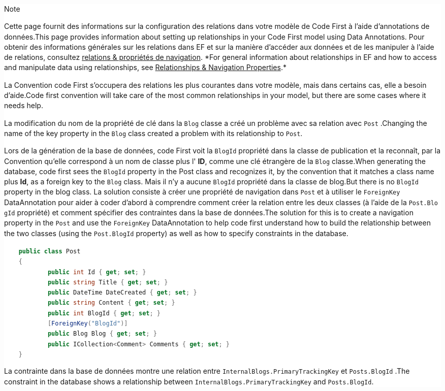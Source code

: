> [!NOTE]
> <span data-ttu-id="0f94a-241">Cette page fournit des informations sur la configuration des relations dans votre modèle de Code First à l’aide d’annotations de données.</span><span class="sxs-lookup"><span data-stu-id="0f94a-241">This page provides information about setting up relationships in your Code First model using Data Annotations.</span></span> <span data-ttu-id="0f94a-242">Pour obtenir des informations générales sur les relations dans EF et sur la manière d’accéder aux données et de les manipuler à l’aide de relations, consultez [relations & propriétés de navigation](xref:ef6/fundamentals/relationships). \*</span><span class="sxs-lookup"><span data-stu-id="0f94a-242">For general information about relationships in EF and how to access and manipulate data using relationships, see [Relationships & Navigation Properties](xref:ef6/fundamentals/relationships).\*</span></span>

<span data-ttu-id="0f94a-243">La Convention code First s’occupera des relations les plus courantes dans votre modèle, mais dans certains cas, elle a besoin d’aide.</span><span class="sxs-lookup"><span data-stu-id="0f94a-243">Code first convention will take care of the most common relationships in your model, but there are some cases where it needs help.</span></span>

<span data-ttu-id="0f94a-244">La modification du nom de la propriété de clé dans la `Blog` classe a créé un problème avec sa relation avec `Post` .</span><span class="sxs-lookup"><span data-stu-id="0f94a-244">Changing the name of the key property in the `Blog` class created a problem with its relationship to `Post`.</span></span> 

<span data-ttu-id="0f94a-245">Lors de la génération de la base de données, code First voit la `BlogId` propriété dans la classe de publication et la reconnaît, par la Convention qu’elle correspond à un nom de classe plus l' **ID**, comme une clé étrangère de la `Blog` classe.</span><span class="sxs-lookup"><span data-stu-id="0f94a-245">When generating the database, code first sees the `BlogId` property in the Post class and recognizes it, by the convention that it matches a class name plus **Id**, as a foreign key to the `Blog` class.</span></span> <span data-ttu-id="0f94a-246">Mais il n’y a aucune `BlogId` propriété dans la classe de blog.</span><span class="sxs-lookup"><span data-stu-id="0f94a-246">But there is no `BlogId` property in the blog class.</span></span> <span data-ttu-id="0f94a-247">La solution consiste à créer une propriété de navigation dans `Post` et à utiliser le `ForeignKey` DataAnnotation pour aider à coder d’abord à comprendre comment créer la relation entre les deux classes (à l’aide de la `Post.BlogId` propriété) et comment spécifier des contraintes dans la base de données.</span><span class="sxs-lookup"><span data-stu-id="0f94a-247">The solution for this is to create a navigation property in the `Post` and use the `ForeignKey` DataAnnotation to help code first understand how to build the relationship between the two classes (using the `Post.BlogId` property) as well as how to specify constraints in the database.</span></span>

``` csharp
    public class Post
    {
            public int Id { get; set; }
            public string Title { get; set; }
            public DateTime DateCreated { get; set; }
            public string Content { get; set; }
            public int BlogId { get; set; }
            [ForeignKey("BlogId")]
            public Blog Blog { get; set; }
            public ICollection<Comment> Comments { get; set; }
    }
```

<span data-ttu-id="0f94a-248">La contrainte dans la base de données montre une relation entre `InternalBlogs.PrimaryTrackingKey` et `Posts.BlogId` .</span><span class="sxs-lookup"><span data-stu-id="0f94a-248">The constraint in the database shows a relationship between `InternalBlogs.PrimaryTrackingKey` and `Posts.BlogId`.</span></span> 
